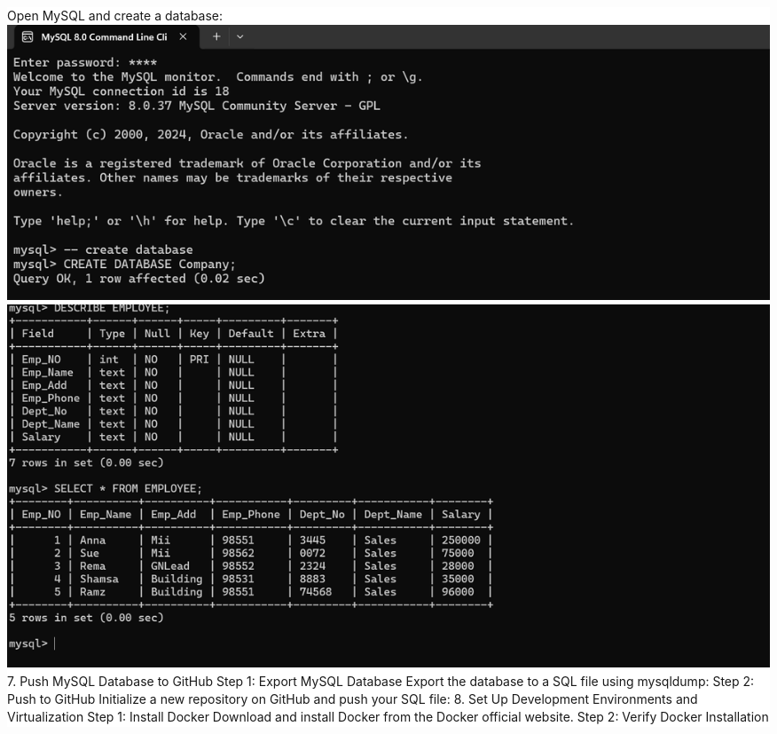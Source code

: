 Open MySQL and create a database:![alt text](image-20.png)![database](image-21.png)
7. Push MySQL Database to GitHub
Step 1: Export MySQL Database
Export the database to a SQL file using mysqldump:
Step 2: Push to GitHub
Initialize a new repository on GitHub and push your SQL file:
8. Set Up Development Environments and Virtualization
Step 1: Install Docker
Download and install Docker from the Docker official website.
Step 2: Verify Docker Installation
